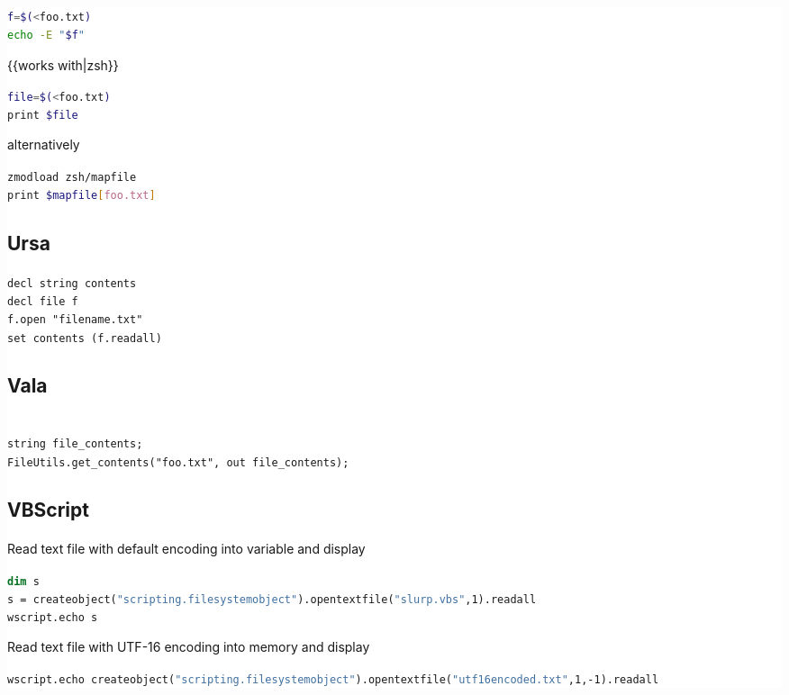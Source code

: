 
```bash
f=$(<foo.txt)
echo -E "$f"
```


{{works with|zsh}}

```bash
file=$(<foo.txt)
print $file
```

alternatively

```bash
zmodload zsh/mapfile
print $mapfile[foo.txt]
```



## Ursa


```ursa
decl string contents
decl file f
f.open "filename.txt"
set contents (f.readall)
```



## Vala


```vala

string file_contents;
FileUtils.get_contents("foo.txt", out file_contents);

```



## VBScript

Read text file with default encoding into variable and display

```vb
dim s
s = createobject("scripting.filesystemobject").opentextfile("slurp.vbs",1).readall
wscript.echo s
```


Read text file with UTF-16 encoding into memory and display

```vb
wscript.echo createobject("scripting.filesystemobject").opentextfile("utf16encoded.txt",1,-1).readall
```
